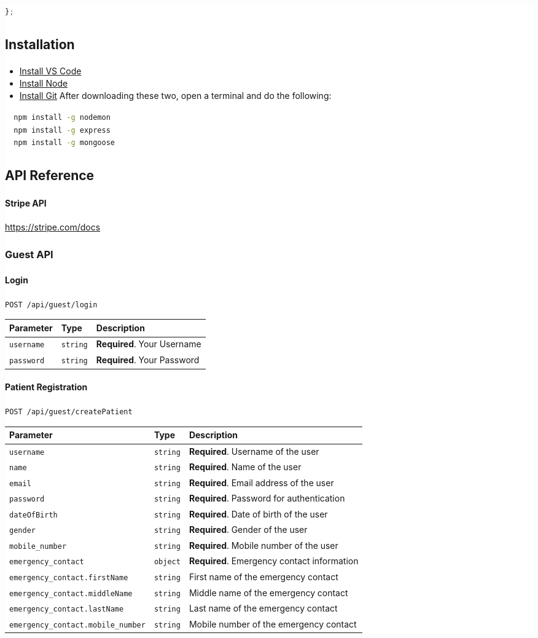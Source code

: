```javascript
};
```
## Installation

- [Install VS Code](https://code.visualstudio.com/download)
- [Install Node](http://nodejs.org/)
- [Install Git](https://git-scm.com/downloads)
After downloading these two, open a terminal and do the following:
```bash
  npm install -g nodemon
  npm install -g express
  npm install -g mongoose
```

## API Reference

#### Stripe API 

https://stripe.com/docs

### Guest API

#### Login

```http
POST /api/guest/login
```

| Parameter | Type     | Description                |
| :-------- | :------- | :------------------------- |
| `username` | `string` | **Required**. Your Username |
| `password` | `string` | **Required**. Your Password |

#### Patient Registration

```http
POST /api/guest/createPatient
```

| Parameter                  | Type     | Description                                      |
| :------------------------- | :------- | :----------------------------------------------- |
| `username`                 | `string` | **Required**. Username of the user               |
| `name`                     | `string` | **Required**. Name of the user                   |
| `email`                    | `string` | **Required**. Email address of the user          |
| `password`                 | `string` | **Required**. Password for authentication   |
| `dateOfBirth`              | `string` | **Required**. Date of birth of the user          |
| `gender`                   | `string` | **Required**. Gender of the user                 |
| `mobile_number`            | `string` | **Required**. Mobile number of the user          |
| `emergency_contact`        | `object` | **Required**. Emergency contact information      |
| `emergency_contact.firstName` | `string` | First name of the emergency contact           |
| `emergency_contact.middleName` | `string` | Middle name of the emergency contact          |
| `emergency_contact.lastName`  | `string` | Last name of the emergency contact            |
| `emergency_contact.mobile_number` | `string` | Mobile number of the emergency contact    |
